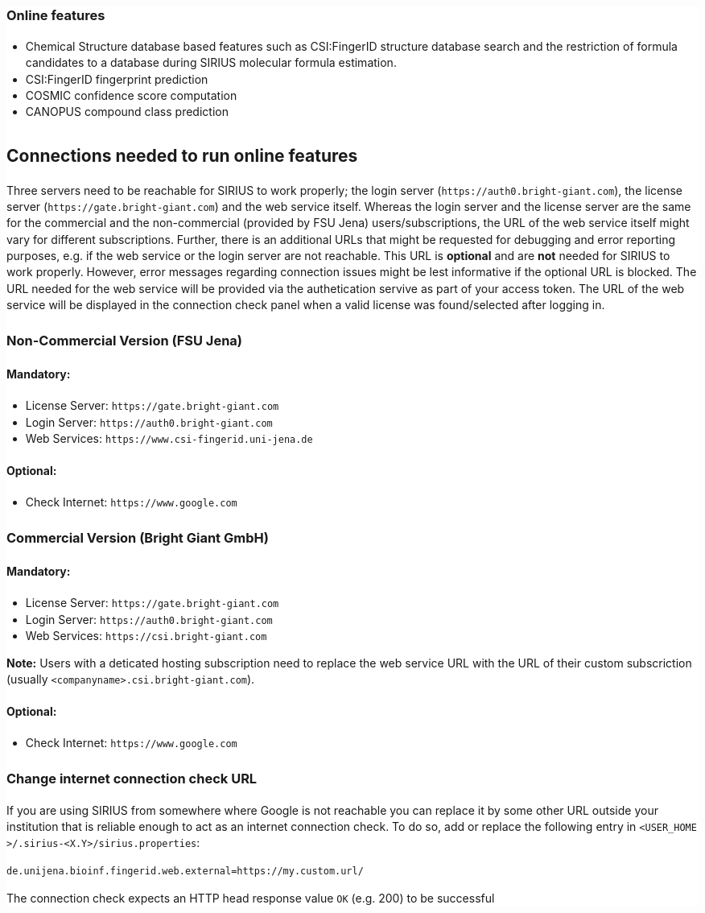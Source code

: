 ### Online features
* Chemical Structure database based features such as CSI:FingerID structure database search 
and the restriction of formula candidates to a database during SIRIUS molecular formula estimation.
* CSI:FingerID fingerprint prediction
* COSMIC confidence score computation
* CANOPUS compound class prediction

## Connections needed to run online features
Three servers need to be reachable for SIRIUS to work properly; 
the login server (`https://auth0.bright-giant.com`), the license server (`https://gate.bright-giant.com`) and the web service itself.
Whereas the login server and the license server are the same for the commercial and the non-commercial (provided by FSU Jena) users/subscriptions, 
the URL of the web service itself might vary for different subscriptions. Further, there is an additional 
URLs that might be requested for debugging and error reporting purposes, e.g. if the web service or the login server 
are not reachable. This URL is **optional** and are **not** needed for SIRIUS to work properly. However, error 
messages regarding connection issues might be lest informative if the optional URL is blocked. The URL needed for the web service will be provided via the authetication servive as part of your access token. The URL of the web service will be displayed in the connection check panel when a valid license was found/selected after logging in.

### Non-Commercial Version (FSU Jena)
#### Mandatory:
* License Server: `https://gate.bright-giant.com`
* Login Server: `https://auth0.bright-giant.com`
* Web Services: `https://www.csi-fingerid.uni-jena.de`
#### Optional:
* Check Internet: `https://www.google.com`

### Commercial Version (Bright Giant GmbH)
#### Mandatory:
* License Server: `https://gate.bright-giant.com`
* Login Server: `https://auth0.bright-giant.com`
* Web Services: `https://csi.bright-giant.com`    

**Note:** Users with a deticated hosting subscription need to replace the web service URL with the URL of their custom subscriction (usually `<companyname>.csi.bright-giant.com`).

#### Optional:
* Check Internet: `https://www.google.com`

### Change internet connection check URL
If you are using SIRIUS from somewhere where Google is not reachable you can replace it by some other URL 
outside your institution that is reliable enough to act as an internet connection check.
To do so, add or replace the following entry in `<USER_HOME>/.sirius-<X.Y>/sirius.properties`:
```
de.unijena.bioinf.fingerid.web.external=https://my.custom.url/
```
The connection check expects an HTTP head response value `OK` (e.g. 200) to be successful
